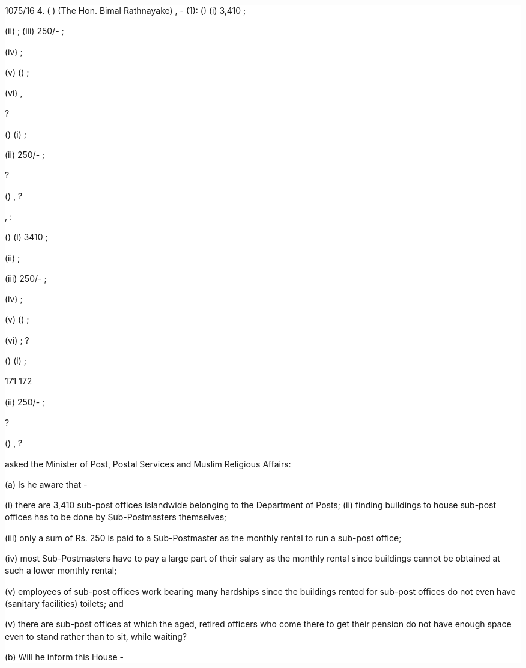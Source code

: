 1075/16 4. ( ) (The Hon. Bimal Rathnayake) , - (1): () (i) 3,410 ;

(ii) ; (iii) 250/- ;

(iv) ;

(v) () ;

(vi) ,

?

() (i) ;

(ii) 250/- ;

?

() , ?

, :

() (i) 3410 ;

(ii) ;

(iii) 250/- ;

(iv) ;

(v) () ;

(vi) ; ?

() (i) ;

171 172

(ii) 250/- ;

?

() , ?

asked the Minister of Post, Postal Services and Muslim Religious Affairs:

(a) Is he aware that -

(i) there are 3,410 sub-post offices islandwide belonging to the Department of Posts; (ii) finding buildings to house sub-post offices has to be done by Sub-Postmasters themselves;

(iii) only a sum of Rs. 250 is paid to a Sub-Postmaster as the monthly rental to run a sub-post office;

(iv) most Sub-Postmasters have to pay a large part of their salary as the monthly rental since buildings cannot be obtained at such a lower monthly rental;

(v) employees of sub-post offices work bearing many hardships since the buildings rented for sub-post offices do not even have (sanitary facilities) toilets; and

(v) there are sub-post offices at which the aged, retired officers who come there to get their pension do not have enough space even to stand rather than to sit, while waiting?

(b) Will he inform this House -
